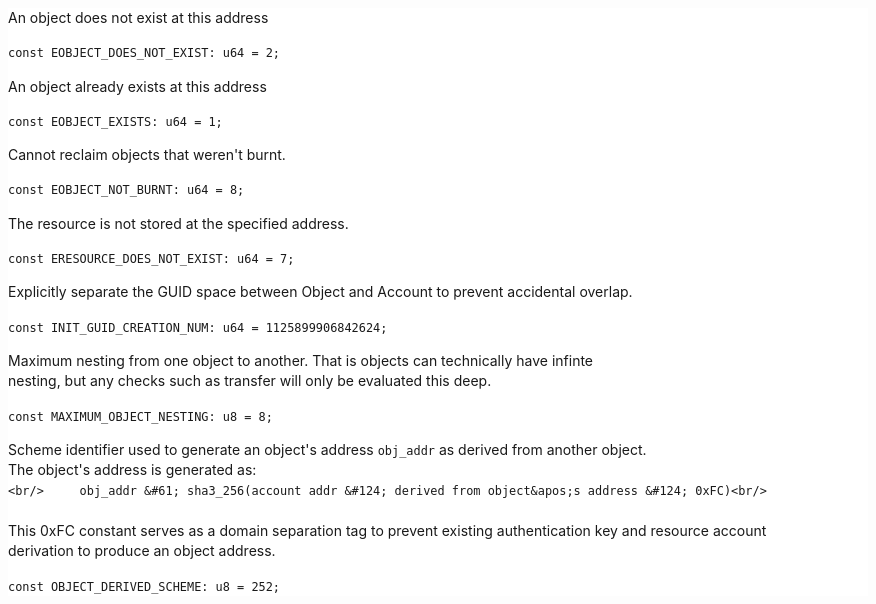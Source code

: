 

<a id="0x1_object_EOBJECT_DOES_NOT_EXIST"></a>

An object does not exist at this address


<pre><code>const EOBJECT_DOES_NOT_EXIST: u64 &#61; 2;<br/></code></pre>



<a id="0x1_object_EOBJECT_EXISTS"></a>

An object already exists at this address


<pre><code>const EOBJECT_EXISTS: u64 &#61; 1;<br/></code></pre>



<a id="0x1_object_EOBJECT_NOT_BURNT"></a>

Cannot reclaim objects that weren&apos;t burnt.


<pre><code>const EOBJECT_NOT_BURNT: u64 &#61; 8;<br/></code></pre>



<a id="0x1_object_ERESOURCE_DOES_NOT_EXIST"></a>

The resource is not stored at the specified address.


<pre><code>const ERESOURCE_DOES_NOT_EXIST: u64 &#61; 7;<br/></code></pre>



<a id="0x1_object_INIT_GUID_CREATION_NUM"></a>

Explicitly separate the GUID space between Object and Account to prevent accidental overlap.


<pre><code>const INIT_GUID_CREATION_NUM: u64 &#61; 1125899906842624;<br/></code></pre>



<a id="0x1_object_MAXIMUM_OBJECT_NESTING"></a>

Maximum nesting from one object to another. That is objects can technically have infinte<br/> nesting, but any checks such as transfer will only be evaluated this deep.


<pre><code>const MAXIMUM_OBJECT_NESTING: u8 &#61; 8;<br/></code></pre>



<a id="0x1_object_OBJECT_DERIVED_SCHEME"></a>

Scheme identifier used to generate an object&apos;s address <code>obj_addr</code> as derived from another object.<br/> The object&apos;s address is generated as:<br/> ```<br/>     obj_addr &#61; sha3_256(account addr &#124; derived from object&apos;s address &#124; 0xFC)<br/> ```<br/><br/> This 0xFC constant serves as a domain separation tag to prevent existing authentication key and resource account<br/> derivation to produce an object address.


<pre><code>const OBJECT_DERIVED_SCHEME: u8 &#61; 252;<br/></code></pre>



<a id="0x1_object_OBJECT_FROM_GUID_ADDRESS_SCHEME"></a>
